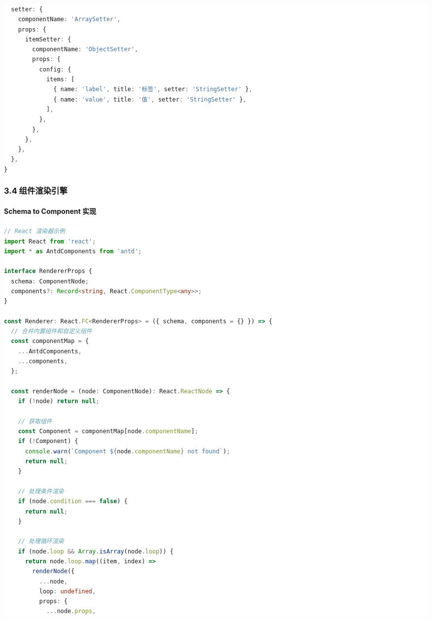```typescript
  setter: {
    componentName: 'ArraySetter',
    props: {
      itemSetter: {
        componentName: 'ObjectSetter',
        props: {
          config: {
            items: [
              { name: 'label', title: '标签', setter: 'StringSetter' },
              { name: 'value', title: '值', setter: 'StringSetter' },
            ],
          },
        },
      },
    },
  },
}
```

### 3.4 组件渲染引擎

#### Schema to Component 实现

```typescript
// React 渲染器示例
import React from 'react';
import * as AntdComponents from 'antd';

interface RendererProps {
  schema: ComponentNode;
  components?: Record<string, React.ComponentType<any>>;
}

const Renderer: React.FC<RendererProps> = ({ schema, components = {} }) => {
  // 合并内置组件和自定义组件
  const componentMap = {
    ...AntdComponents,
    ...components,
  };

  const renderNode = (node: ComponentNode): React.ReactNode => {
    if (!node) return null;

    // 获取组件
    const Component = componentMap[node.componentName];
    if (!Component) {
      console.warn(`Component ${node.componentName} not found`);
      return null;
    }

    // 处理条件渲染
    if (node.condition === false) {
      return null;
    }

    // 处理循环渲染
    if (node.loop && Array.isArray(node.loop)) {
      return node.loop.map((item, index) =>
        renderNode({
          ...node,
          loop: undefined,
          props: {
            ...node.props,
```